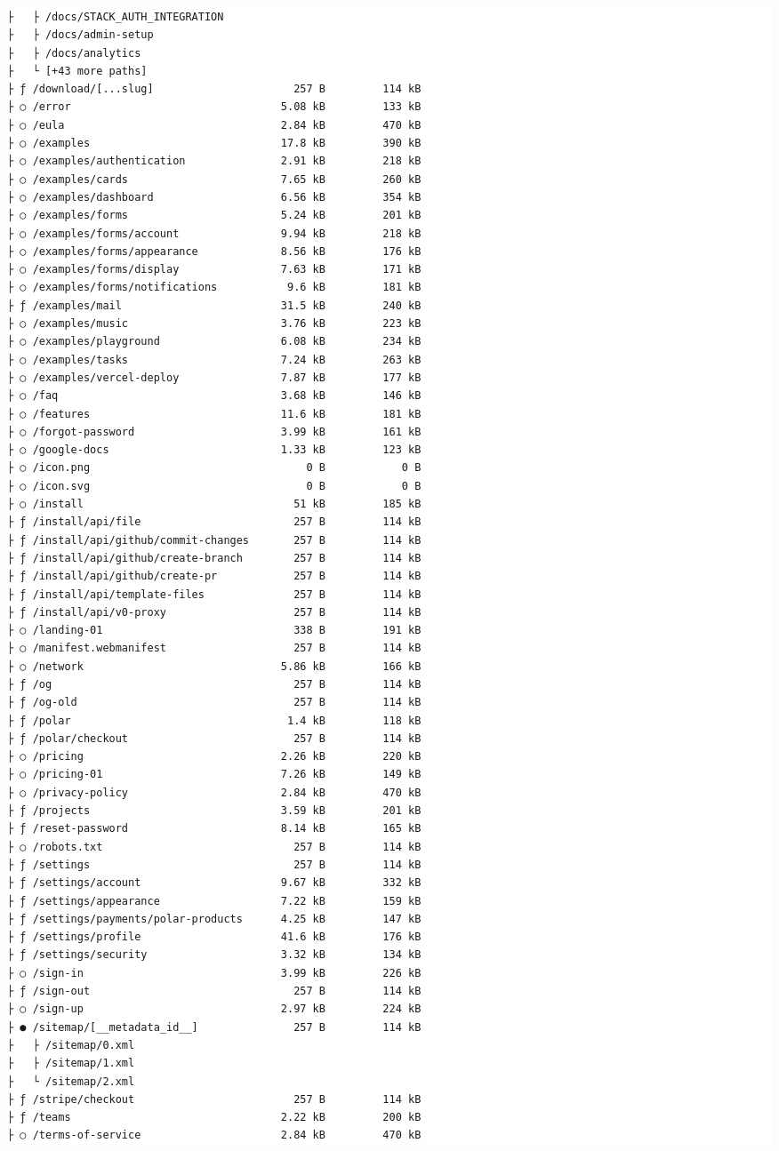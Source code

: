 ```
├   ├ /docs/STACK_AUTH_INTEGRATION
├   ├ /docs/admin-setup
├   ├ /docs/analytics
├   └ [+43 more paths]
├ ƒ /download/[...slug]                      257 B         114 kB
├ ○ /error                                 5.08 kB         133 kB
├ ○ /eula                                  2.84 kB         470 kB
├ ○ /examples                              17.8 kB         390 kB
├ ○ /examples/authentication               2.91 kB         218 kB
├ ○ /examples/cards                        7.65 kB         260 kB
├ ○ /examples/dashboard                    6.56 kB         354 kB
├ ○ /examples/forms                        5.24 kB         201 kB
├ ○ /examples/forms/account                9.94 kB         218 kB
├ ○ /examples/forms/appearance             8.56 kB         176 kB
├ ○ /examples/forms/display                7.63 kB         171 kB
├ ○ /examples/forms/notifications           9.6 kB         181 kB
├ ƒ /examples/mail                         31.5 kB         240 kB
├ ○ /examples/music                        3.76 kB         223 kB
├ ○ /examples/playground                   6.08 kB         234 kB
├ ○ /examples/tasks                        7.24 kB         263 kB
├ ○ /examples/vercel-deploy                7.87 kB         177 kB
├ ○ /faq                                   3.68 kB         146 kB
├ ○ /features                              11.6 kB         181 kB
├ ○ /forgot-password                       3.99 kB         161 kB
├ ○ /google-docs                           1.33 kB         123 kB
├ ○ /icon.png                                  0 B            0 B
├ ○ /icon.svg                                  0 B            0 B
├ ○ /install                                 51 kB         185 kB
├ ƒ /install/api/file                        257 B         114 kB
├ ƒ /install/api/github/commit-changes       257 B         114 kB
├ ƒ /install/api/github/create-branch        257 B         114 kB
├ ƒ /install/api/github/create-pr            257 B         114 kB
├ ƒ /install/api/template-files              257 B         114 kB
├ ƒ /install/api/v0-proxy                    257 B         114 kB
├ ○ /landing-01                              338 B         191 kB
├ ○ /manifest.webmanifest                    257 B         114 kB
├ ○ /network                               5.86 kB         166 kB
├ ƒ /og                                      257 B         114 kB
├ ƒ /og-old                                  257 B         114 kB
├ ƒ /polar                                  1.4 kB         118 kB
├ ƒ /polar/checkout                          257 B         114 kB
├ ○ /pricing                               2.26 kB         220 kB
├ ○ /pricing-01                            7.26 kB         149 kB
├ ○ /privacy-policy                        2.84 kB         470 kB
├ ƒ /projects                              3.59 kB         201 kB
├ ƒ /reset-password                        8.14 kB         165 kB
├ ○ /robots.txt                              257 B         114 kB
├ ƒ /settings                                257 B         114 kB
├ ƒ /settings/account                      9.67 kB         332 kB
├ ƒ /settings/appearance                   7.22 kB         159 kB
├ ƒ /settings/payments/polar-products      4.25 kB         147 kB
├ ƒ /settings/profile                      41.6 kB         176 kB
├ ƒ /settings/security                     3.32 kB         134 kB
├ ○ /sign-in                               3.99 kB         226 kB
├ ƒ /sign-out                                257 B         114 kB
├ ○ /sign-up                               2.97 kB         224 kB
├ ● /sitemap/[__metadata_id__]               257 B         114 kB
├   ├ /sitemap/0.xml
├   ├ /sitemap/1.xml
├   └ /sitemap/2.xml
├ ƒ /stripe/checkout                         257 B         114 kB
├ ƒ /teams                                 2.22 kB         200 kB
├ ○ /terms-of-service                      2.84 kB         470 kB
```
